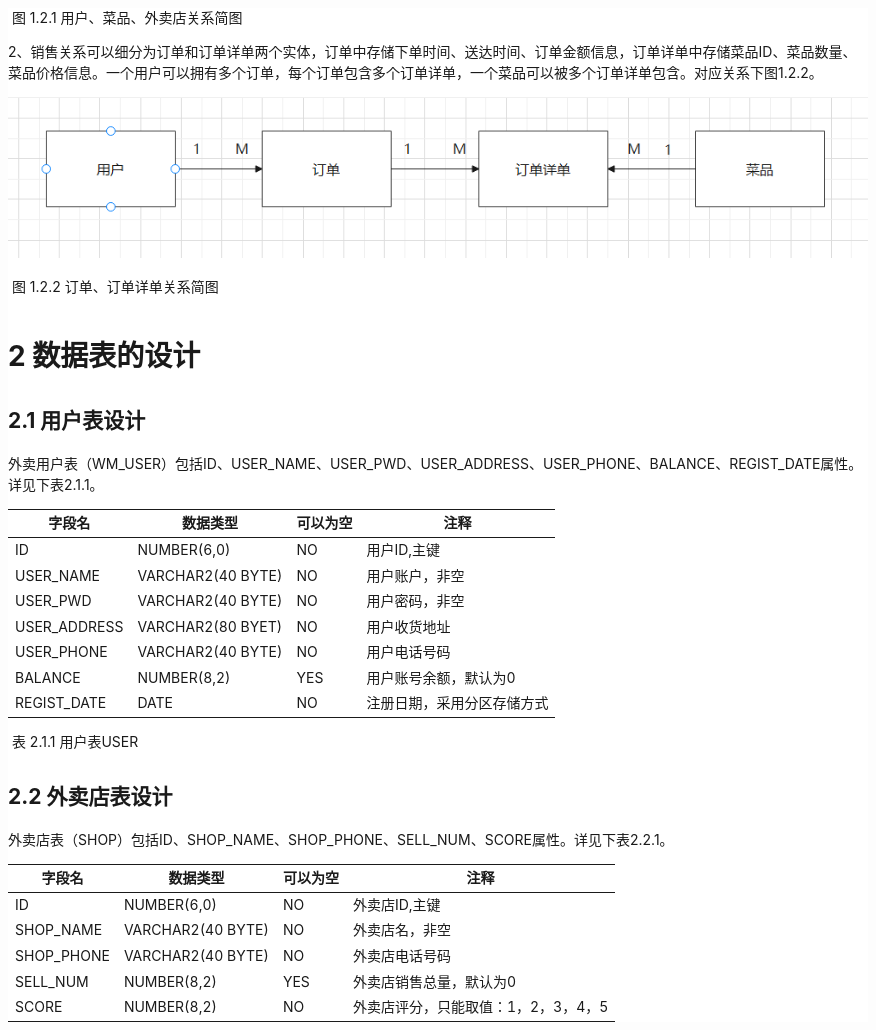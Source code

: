 ​									图 1.2.1 用户、菜品、外卖店关系简图

2、销售关系可以细分为订单和订单详单两个实体，订单中存储下单时间、送达时间、订单金额信息，订单详单中存储菜品ID、菜品数量、菜品价格信息。一个用户可以拥有多个订单，每个订单包含多个订单详单，一个菜品可以被多个订单详单包含。对应关系下图1.2.2。

![img](./订单_订单详单关系.PNG) 

​													图 1.2.2 订单、订单详单关系简图

# 2 数据表的设计

## 2.1 用户表设计

外卖用户表（WM_USER）包括ID、USER_NAME、USER_PWD、USER_ADDRESS、USER_PHONE、BALANCE、REGIST_DATE属性。详见下表2.1.1。

| 字段名       | 数据类型          | 可以为空 | 注释                       |
| ------------ | ----------------- | -------- | -------------------------- |
| ID           | NUMBER(6,0)       | NO       | 用户ID,主键                |
| USER_NAME    | VARCHAR2(40 BYTE) | NO       | 用户账户，非空             |
| USER_PWD     | VARCHAR2(40 BYTE) | NO       | 用户密码，非空             |
| USER_ADDRESS | VARCHAR2(80 BYET) | NO       | 用户收货地址               |
| USER_PHONE   | VARCHAR2(40 BYTE) | NO       | 用户电话号码               |
| BALANCE      | NUMBER(8,2)       | YES      | 用户账号余额，默认为0      |
| REGIST_DATE  | DATE              | NO       | 注册日期，采用分区存储方式 |

​															表 2.1.1 用户表USER

## 2.2 外卖店表设计

外卖店表（SHOP）包括ID、SHOP_NAME、SHOP_PHONE、SELL_NUM、SCORE属性。详见下表2.2.1。

| 字段名     | 数据类型          | 可以为空 | 注释                                |
| ---------- | ----------------- | -------- | ----------------------------------- |
| ID         | NUMBER(6,0)       | NO       | 外卖店ID,主键                       |
| SHOP_NAME  | VARCHAR2(40 BYTE) | NO       | 外卖店名，非空                      |
| SHOP_PHONE | VARCHAR2(40 BYTE) | NO       | 外卖店电话号码                      |
| SELL_NUM   | NUMBER(8,2)       | YES      | 外卖店销售总量，默认为0             |
| SCORE      | NUMBER(8,2)       | NO       | 外卖店评分，只能取值：1，2，3，4，5 |

